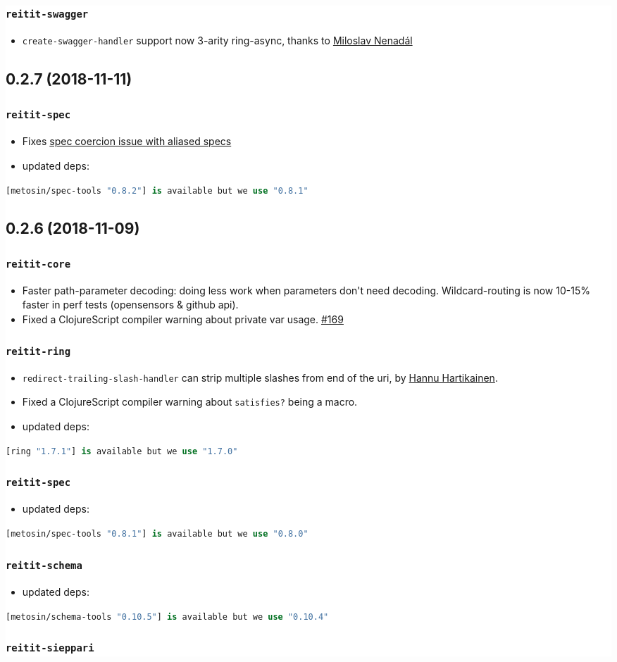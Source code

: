 ### `reitit-swagger`

* `create-swagger-handler` support now 3-arity ring-async, thanks to [Miloslav Nenadál](https://github.com/nenadalm)

## 0.2.7 (2018-11-11)

### `reitit-spec`

* Fixes [spec coercion issue with aliased specs](https://github.com/metosin/spec-tools/issues/145)

* updated deps:

```clj
[metosin/spec-tools "0.8.2"] is available but we use "0.8.1"
```

## 0.2.6 (2018-11-09)

### `reitit-core`

* Faster path-parameter decoding: doing less work when parameters don't need decoding. Wildcard-routing is now 10-15% faster in perf tests (opensensors & github api).
* Fixed a ClojureScript compiler warning about private var usage. [#169](https://github.com/metosin/reitit/issues/169)

### `reitit-ring`

* `redirect-trailing-slash-handler` can strip multiple slashes from end of the uri, by [Hannu Hartikainen](https://github.com/dancek).
* Fixed a ClojureScript compiler warning about `satisfies?` being a macro.

* updated deps:

```clj
[ring "1.7.1"] is available but we use "1.7.0"
```

### `reitit-spec`

* updated deps:

```clj
[metosin/spec-tools "0.8.1"] is available but we use "0.8.0"
```

### `reitit-schema`

* updated deps:

```clj
[metosin/schema-tools "0.10.5"] is available but we use "0.10.4"
```

### `reitit-sieppari`


[breakver]: https://github.com/ptaoussanis/encore/blob/master/BREAK-VERSIONING.md